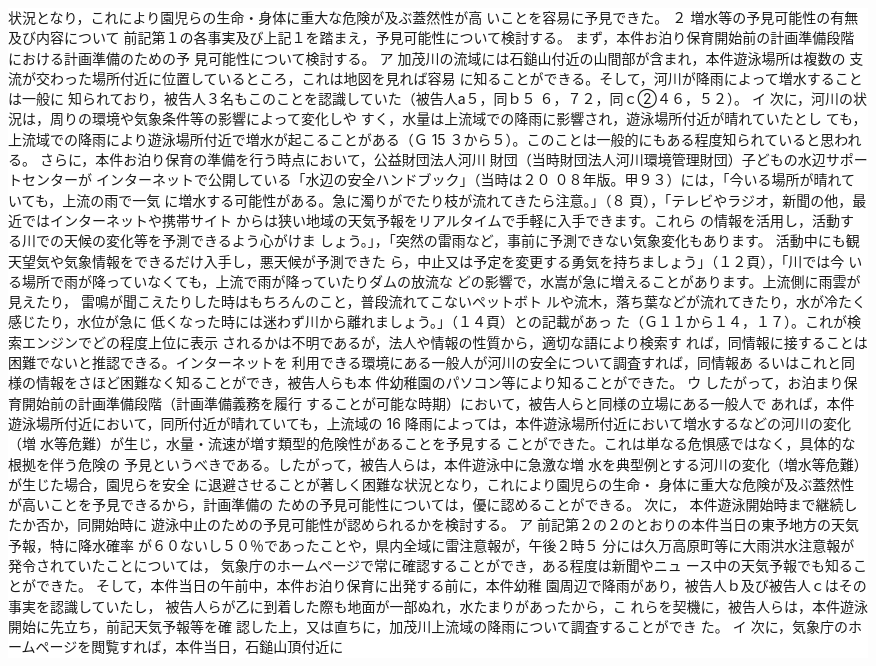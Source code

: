 状況となり，これにより園児らの生命・身体に重大な危険が及ぶ蓋然性が高
いことを容易に予見できた。 
２ 増水等の予見可能性の有無及び内容について 
前記第１の各事実及び上記１を踏まえ，予見可能性について検討する。 
 まず，本件お泊り保育開始前の計画準備段階における計画準備のための予
見可能性について検討する。 
ア 加茂川の流域には石鎚山付近の山間部が含まれ，本件遊泳場所は複数の
支流が交わった場所付近に位置しているところ，これは地図を見れば容易
に知ることができる。そして，河川が降雨によって増水することは一般に
知られており，被告人３名もこのことを認識していた（被告人a５，同ｂ５
６，７２，同ｃ②４６，５２）。 
イ 次に，河川の状況は，周りの環境や気象条件等の影響によって変化しや
すく，水量は上流域での降雨に影響され，遊泳場所付近が晴れていたとし
ても，上流域での降雨により遊泳場所付近で増水が起こることがある（Ｇ
15 
３から５）。このことは一般的にもある程度知られていると思われる。 
さらに，本件お泊り保育の準備を行う時点において，公益財団法人河川
財団（当時財団法人河川環境管理財団）子どもの水辺サポートセンターが
インターネットで公開している「水辺の安全ハンドブック」（当時は２０
０８年版。甲９３）には，「今いる場所が晴れていても，上流の雨で一気
に増水する可能性がある。急に濁りがでたり枝が流れてきたら注意。」（８
頁），「テレビやラジオ，新聞の他，最近ではインターネットや携帯サイト
からは狭い地域の天気予報をリアルタイムで手軽に入手できます。これら
の情報を活用し，活動する川での天候の変化等を予測できるよう心がけま
しょう。」，「突然の雷雨など，事前に予測できない気象変化もあります。
活動中にも観天望気や気象情報をできるだけ入手し，悪天候が予測できた
ら，中止又は予定を変更する勇気を持ちましょう」（１２頁），「川では今
いる場所で雨が降っていなくても，上流で雨が降っていたりダムの放流な
どの影響で，水嵩が急に増えることがあります。上流側に雨雲が見えたり，
雷鳴が聞こえたりした時はもちろんのこと，普段流れてこないペットボト
ルや流木，落ち葉などが流れてきたり，水が冷たく感じたり，水位が急に
低くなった時には迷わず川から離れましょう。」（１４頁）との記載があっ
た（Ｇ１１から１４，１７）。これが検索エンジンでどの程度上位に表示
されるかは不明であるが，法人や情報の性質から，適切な語により検索す
れば，同情報に接することは困難でないと推認できる。インターネットを
利用できる環境にある一般人が河川の安全について調査すれば，同情報あ
るいはこれと同様の情報をさほど困難なく知ることができ，被告人らも本
件幼稚園のパソコン等により知ることができた。 
ウ したがって，お泊まり保育開始前の計画準備段階（計画準備義務を履行
することが可能な時期）において，被告人らと同様の立場にある一般人で
あれば，本件遊泳場所付近において，同所付近が晴れていても，上流域の
16 
降雨によっては，本件遊泳場所付近において増水するなどの河川の変化（増
水等危難）が生じ，水量・流速が増す類型的危険性があることを予見する
ことができた。これは単なる危惧感ではなく，具体的な根拠を伴う危険の
予見というべきである。したがって，被告人らは，本件遊泳中に急激な増
水を典型例とする河川の変化（増水等危難）が生じた場合，園児らを安全
に退避させることが著しく困難な状況となり，これにより園児らの生命・
身体に重大な危険が及ぶ蓋然性が高いことを予見できるから，計画準備の
ための予見可能性については，優に認めることができる。 
 次に， 本件遊泳開始時まで継続したか否か，同開始時に
遊泳中止のための予見可能性が認められるかを検討する。 
ア 前記第２の２のとおりの本件当日の東予地方の天気予報，特に降水確率
が６０ないし５０％であったことや，県内全域に雷注意報が，午後２時５
分には久万高原町等に大雨洪水注意報が発令されていたことについては，
気象庁のホームページで常に確認することができ，ある程度は新聞やニュ
ース中の天気予報でも知ることができた。 
そして，本件当日の午前中，本件お泊り保育に出発する前に，本件幼稚
園周辺で降雨があり，被告人ｂ及び被告人ｃはその事実を認識していたし，
被告人らが乙に到着した際も地面が一部ぬれ，水たまりがあったから，こ
れらを契機に，被告人らは，本件遊泳開始に先立ち，前記天気予報等を確
認した上，又は直ちに，加茂川上流域の降雨について調査することができ
た。 
イ 次に，気象庁のホームページを閲覧すれば，本件当日，石鎚山頂付近に